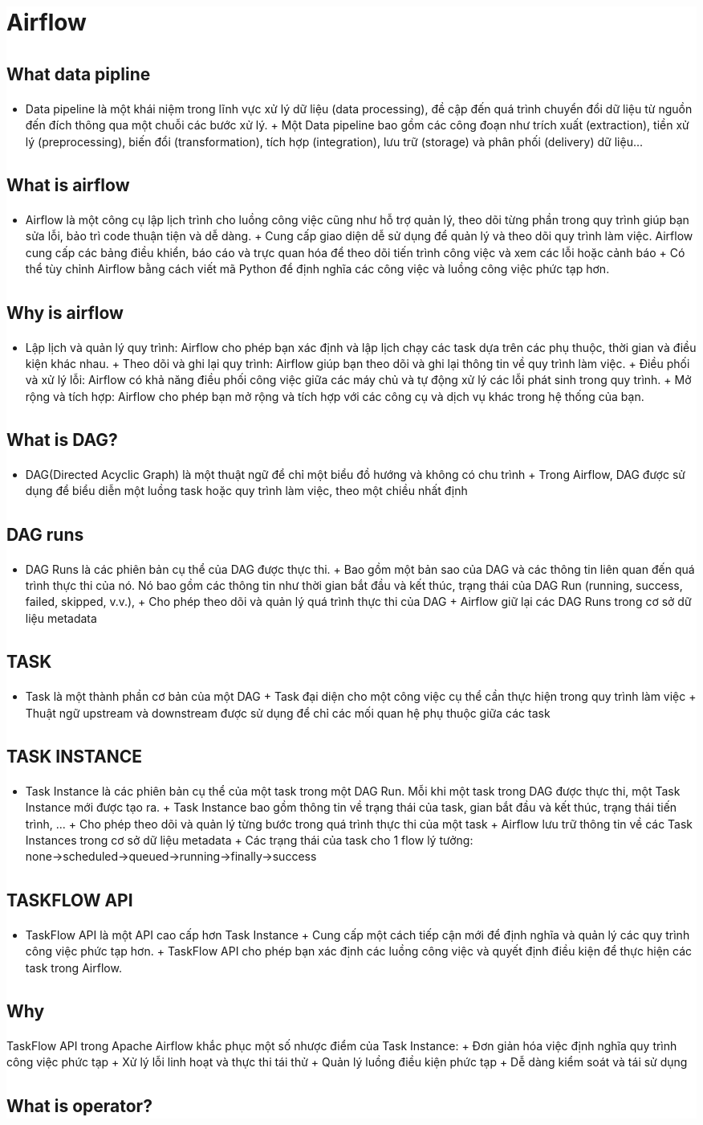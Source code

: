 # Airflow
## What data pipline
+ Data pipeline là một khái niệm trong lĩnh vực xử lý dữ liệu (data processing), đề cập đến quá trình chuyển đổi dữ liệu từ nguồn đến đích thông qua một chuỗi các bước xử lý. + Một Data pipeline bao gồm các công đoạn như trích xuất (extraction), tiền xử lý (preprocessing), biến đổi (transformation), tích hợp (integration), lưu trữ (storage) và phân phối (delivery) dữ liệu...
## What is airflow
+ Airflow là một công cụ lập lịch trình cho luồng công việc cũng như hỗ trợ quản lý, theo dõi từng phần trong quy trình giúp bạn sửa lỗi, bảo trì code thuận tiện và dễ dàng. + Cung cấp giao diện dễ sử dụng để quản lý và theo dõi quy trình làm việc. Airflow cung cấp các bảng điều khiển, báo cáo và trực quan hóa để theo dõi tiến trình công việc và xem các lỗi hoặc cảnh báo + Có thể tùy chỉnh Airflow bằng cách viết mã Python để định nghĩa các công việc và luồng công việc phức tạp hơn.
## Why is airflow
+ Lập lịch và quản lý quy trình: Airflow cho phép bạn xác định và lập lịch chạy các task dựa trên các phụ thuộc, thời gian và điều kiện khác nhau. + Theo dõi và ghi lại quy trình: Airflow giúp bạn theo dõi và ghi lại thông tin về quy trình làm việc. + Điều phối và xử lý lỗi: Airflow có khả năng điều phối công việc giữa các máy chủ và tự động xử lý các lỗi phát sinh trong quy trình. + Mở rộng và tích hợp: Airflow cho phép bạn mở rộng và tích hợp với các công cụ và dịch vụ khác trong hệ thống của bạn.
## What is DAG?
+ DAG(Directed Acyclic Graph) là một thuật ngữ để chỉ một biểu đồ hướng và không có chu trình + Trong Airflow, DAG được sử dụng để biểu diễn một luồng task hoặc quy trình làm việc, theo một chiều nhất định
## DAG runs
+ DAG Runs là các phiên bản cụ thể của DAG được thực thi. + Bao gồm một bản sao của DAG và các thông tin liên quan đến quá trình thực thi của nó. Nó bao gồm các thông tin như thời gian bắt đầu và kết thúc, trạng thái của DAG Run (running, success, failed, skipped, v.v.), + Cho phép theo dõi và quản lý quá trình thực thi của DAG + Airflow giữ lại các DAG Runs trong cơ sở dữ liệu metadata
## TASK
+ Task là một thành phần cơ bản của một DAG + Task đại diện cho một công việc cụ thể cần thực hiện trong quy trình làm việc + Thuật ngữ upstream và downstream được sử dụng để chỉ các mối quan hệ phụ thuộc giữa các task
## TASK INSTANCE
+ Task Instance là các phiên bản cụ thể của một task trong một DAG Run. Mỗi khi một task trong DAG được thực thi, một Task Instance mới được tạo ra. + Task Instance bao gồm thông tin về trạng thái của task, gian bắt đầu và kết thúc, trạng thái tiến trình, ... + Cho phép theo dõi và quản lý từng bước trong quá trình thực thi của một task + Airflow lưu trữ thông tin về các Task Instances trong cơ sở dữ liệu metadata + Các trạng thái của task cho 1 flow lý tưởng: none→scheduled→queued→running→finally→success
## TASKFLOW API
+ TaskFlow API là một API cao cấp hơn Task Instance + Cung cấp một cách tiếp cận mới để định nghĩa và quản lý các quy trình công việc phức tạp hơn. + TaskFlow API cho phép bạn xác định các luồng công việc và quyết định điều kiện để thực hiện các task trong Airflow.
## Why
TaskFlow API trong Apache Airflow khắc phục một số nhược điểm của Task Instance: + Đơn giản hóa việc định nghĩa quy trình công việc phức tạp + Xử lý lỗi linh hoạt và thực thi tái thử + Quản lý luồng điều kiện phức tạp + Dễ dàng kiểm soát và tái sử dụng
## What is operator?
